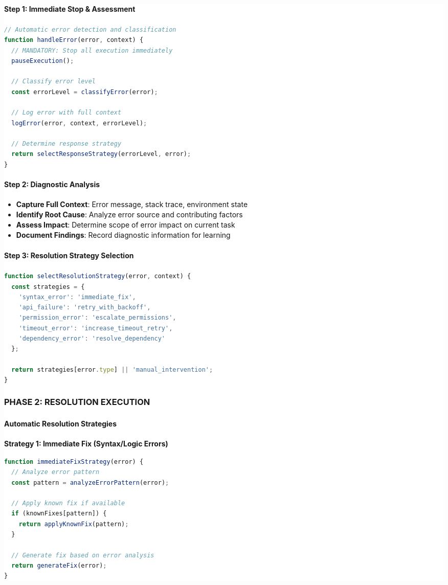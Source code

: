 #### **Step 1: Immediate Stop & Assessment**
```javascript
// Automatic error detection and classification
function handleError(error, context) {
  // MANDATORY: Stop all execution immediately
  pauseExecution();
  
  // Classify error level
  const errorLevel = classifyError(error);
  
  // Log error with full context
  logError(error, context, errorLevel);
  
  // Determine response strategy
  return selectResponseStrategy(errorLevel, error);
}
```

#### **Step 2: Diagnostic Analysis**
- **Capture Full Context**: Error message, stack trace, environment state
- **Identify Root Cause**: Analyze error source and contributing factors
- **Assess Impact**: Determine scope of error impact on current task
- **Document Findings**: Record diagnostic information for learning

#### **Step 3: Resolution Strategy Selection**
```javascript
function selectResolutionStrategy(error, context) {
  const strategies = {
    'syntax_error': 'immediate_fix',
    'api_failure': 'retry_with_backoff',
    'permission_error': 'escalate_permissions',
    'timeout_error': 'increase_timeout_retry',
    'dependency_error': 'resolve_dependency'
  };
  
  return strategies[error.type] || 'manual_intervention';
}
```

### **PHASE 2: RESOLUTION EXECUTION**

#### **Automatic Resolution Strategies**

**Strategy 1: Immediate Fix (Syntax/Logic Errors)**
```javascript
function immediateFixStrategy(error) {
  // Analyze error pattern
  const pattern = analyzeErrorPattern(error);
  
  // Apply known fix if available
  if (knownFixes[pattern]) {
    return applyKnownFix(pattern);
  }
  
  // Generate fix based on error analysis
  return generateFix(error);
}
```
